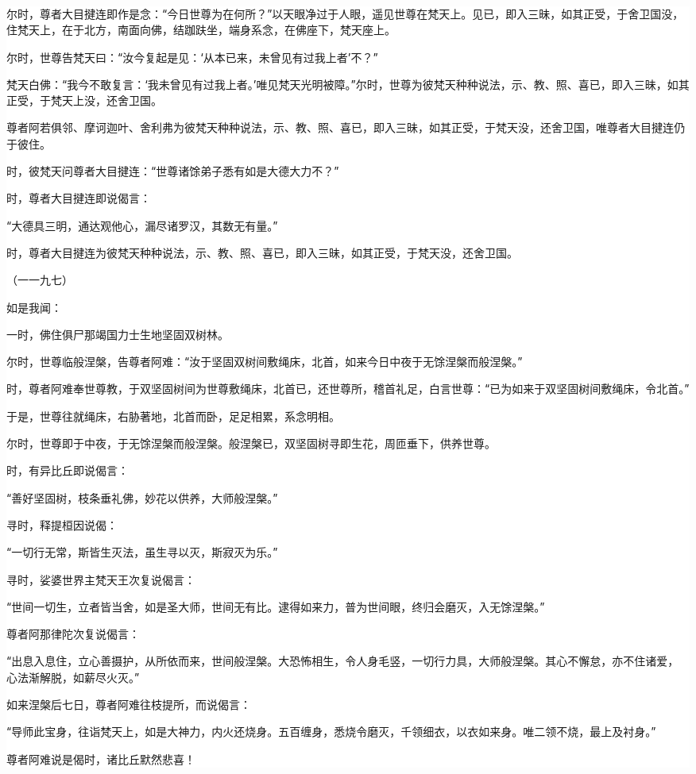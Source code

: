 尔时，尊者大目揵连即作是念：“今日世尊为在何所？”以天眼净过于人眼，遥见世尊在梵天上。见已，即入三昧，如其正受，于舍卫国没，住梵天上，在于北方，南面向佛，结跏趺坐，端身系念，在佛座下，梵天座上。

尔时，世尊告梵天曰：“汝今复起是见：‘从本已来，未曾见有过我上者’不？”

梵天白佛：“我今不敢复言：‘我未曾见有过我上者。’唯见梵天光明被障。”尔时，世尊为彼梵天种种说法，示、教、照、喜已，即入三昧，如其正受，于梵天上没，还舍卫国。

尊者阿若俱邻、摩诃迦叶、舍利弗为彼梵天种种说法，示、教、照、喜已，即入三昧，如其正受，于梵天没，还舍卫国，唯尊者大目揵连仍于彼住。

时，彼梵天问尊者大目揵连：“世尊诸馀弟子悉有如是大德大力不？”

时，尊者大目揵连即说偈言：

“大德具三明，通达观他心，漏尽诸罗汉，其数无有量。”

时，尊者大目揵连为彼梵天种种说法，示、教、照、喜已，即入三昧，如其正受，于梵天没，还舍卫国。

（一一九七）

如是我闻：

一时，佛住俱尸那竭国力士生地坚固双树林。

尔时，世尊临般涅槃，告尊者阿难：“汝于坚固双树间敷绳床，北首，如来今日中夜于无馀涅槃而般涅槃。”

时，尊者阿难奉世尊教，于双坚固树间为世尊敷绳床，北首已，还世尊所，稽首礼足，白言世尊：“已为如来于双坚固树间敷绳床，令北首。”

于是，世尊往就绳床，右胁著地，北首而卧，足足相累，系念明相。

尔时，世尊即于中夜，于无馀涅槃而般涅槃。般涅槃已，双坚固树寻即生花，周匝垂下，供养世尊。

时，有异比丘即说偈言：

“善好坚固树，枝条垂礼佛，妙花以供养，大师般涅槃。”

寻时，释提桓因说偈：

“一切行无常，斯皆生灭法，虽生寻以灭，斯寂灭为乐。”

寻时，娑婆世界主梵天王次复说偈言：

“世间一切生，立者皆当舍，如是圣大师，世间无有比。逮得如来力，普为世间眼，终归会磨灭，入无馀涅槃。”

尊者阿那律陀次复说偈言：

“出息入息住，立心善摄护，从所依而来，世间般涅槃。大恐怖相生，令人身毛竖，一切行力具，大师般涅槃。其心不懈怠，亦不住诸爱，心法渐解脱，如薪尽火灭。”

如来涅槃后七日，尊者阿难往枝提所，而说偈言：

“导师此宝身，往诣梵天上，如是大神力，内火还烧身。五百缠身，悉烧令磨灭，千领细衣，以衣如来身。唯二领不烧，最上及衬身。”

尊者阿难说是偈时，诸比丘默然悲喜！